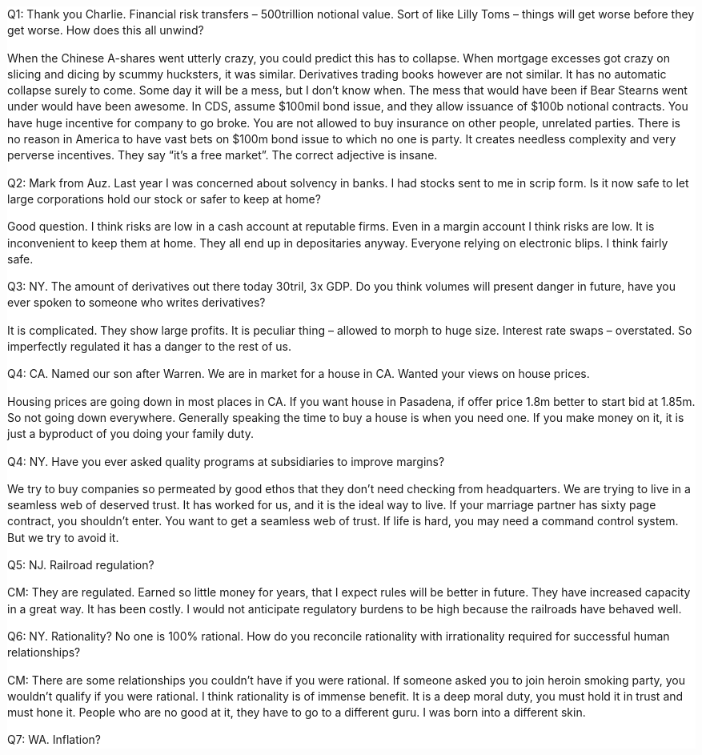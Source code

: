 Q1: Thank you Charlie. Financial risk transfers – 500trillion notional value. Sort of like Lilly Toms – things will get worse before they get worse. How does this all unwind?

When the Chinese A-shares went utterly crazy, you could predict this has to collapse. When mortgage excesses got crazy on slicing and dicing by scummy hucksters, it was similar. Derivatives trading books however are not similar. It has no automatic collapse surely to come. Some day it will be a mess, but I don’t know when. The mess that would have been if Bear Stearns went under would have been awesome. In CDS, assume $100mil bond issue, and they allow issuance of $100b notional contracts. You have huge incentive for company to go broke. You are not allowed to buy insurance on other people, unrelated parties. There is no reason in America to have vast bets on $100m bond issue to which no one is party. It creates needless complexity and very perverse incentives. They say “it’s a free market”. The correct adjective is insane.

Q2: Mark from Auz. Last year I was concerned about solvency in banks. I had stocks sent to me in scrip form. Is it now safe to let large corporations hold our stock or safer to keep at home?

Good question. I think risks are low in a cash account at reputable firms. Even in a margin account I think risks are low. It is inconvenient to keep them at home. They all end up in depositaries anyway. Everyone relying on electronic blips. I think fairly safe.

Q3: NY. The amount of derivatives out there today 30tril, 3x GDP. Do you think volumes will present danger in future, have you ever spoken to someone who writes derivatives?

It is complicated. They show large profits. It is peculiar thing – allowed to morph to huge size. Interest rate swaps – overstated. So imperfectly regulated it has a danger to the rest of us.

Q4: CA. Named our son after Warren. We are in market for a house in CA. Wanted your views on house prices.

Housing prices are going down in most places in CA. If you want house in Pasadena, if offer price 1.8m better to start bid at 1.85m. So not going down everywhere. Generally speaking the time to buy a house is when you need one. If you make money on it, it is just a byproduct of you doing your family duty.

Q4: NY. Have you ever asked quality programs at subsidiaries to improve margins?

We try to buy companies so permeated by good ethos that they don’t need checking from headquarters. We are trying to live in a seamless web of deserved trust. It has worked for us, and it is the ideal way to live. If your marriage partner has sixty page contract, you shouldn’t enter. You want to get a seamless web of trust. If life is hard, you may need a command control system. But we try to avoid it.


Q5: NJ. Railroad regulation?

CM: They are regulated. Earned so little money for years, that I expect rules will be better in future. They have increased capacity in a great way. It has been costly. I would not anticipate regulatory burdens to be high because the railroads have behaved well.

Q6: NY. Rationality? No one is 100% rational. How do you reconcile rationality with irrationality required for successful human relationships?

CM: There are some relationships you couldn’t have if you were rational. If someone asked you to join heroin smoking party, you wouldn’t qualify if you were rational. I think rationality is of immense benefit. It is a deep moral duty, you must hold it in trust and must hone it. People who are no good at it, they have to go to a different guru. I was born into a different skin.

Q7: WA. Inflation?
